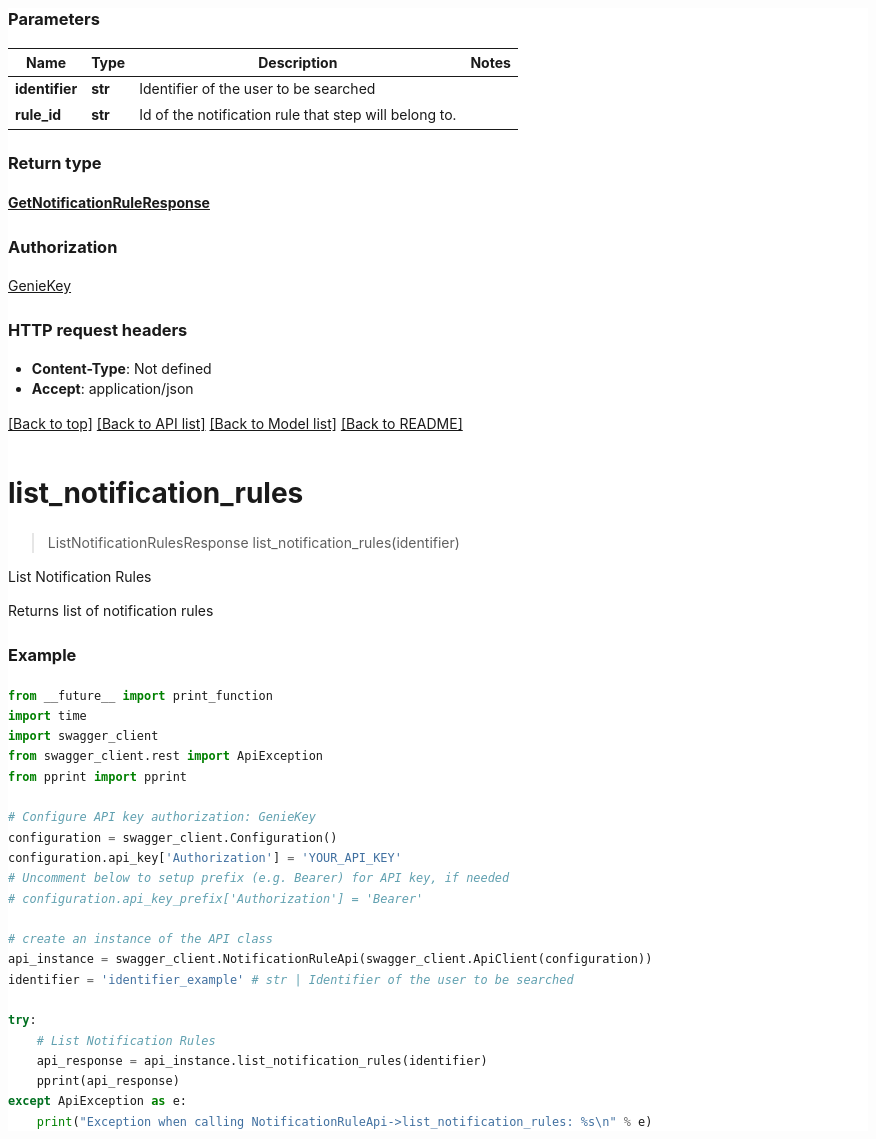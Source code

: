 ### Parameters

Name | Type | Description  | Notes
------------- | ------------- | ------------- | -------------
 **identifier** | **str**| Identifier of the user to be searched | 
 **rule_id** | **str**| Id of the notification rule that step will belong to. | 

### Return type

[**GetNotificationRuleResponse**](GetNotificationRuleResponse.md)

### Authorization

[GenieKey](../README.md#GenieKey)

### HTTP request headers

 - **Content-Type**: Not defined
 - **Accept**: application/json

[[Back to top]](#) [[Back to API list]](../README.md#documentation-for-api-endpoints) [[Back to Model list]](../README.md#documentation-for-models) [[Back to README]](../README.md)

# **list_notification_rules**
> ListNotificationRulesResponse list_notification_rules(identifier)

List Notification Rules

Returns list of notification rules

### Example
```python
from __future__ import print_function
import time
import swagger_client
from swagger_client.rest import ApiException
from pprint import pprint

# Configure API key authorization: GenieKey
configuration = swagger_client.Configuration()
configuration.api_key['Authorization'] = 'YOUR_API_KEY'
# Uncomment below to setup prefix (e.g. Bearer) for API key, if needed
# configuration.api_key_prefix['Authorization'] = 'Bearer'

# create an instance of the API class
api_instance = swagger_client.NotificationRuleApi(swagger_client.ApiClient(configuration))
identifier = 'identifier_example' # str | Identifier of the user to be searched

try:
    # List Notification Rules
    api_response = api_instance.list_notification_rules(identifier)
    pprint(api_response)
except ApiException as e:
    print("Exception when calling NotificationRuleApi->list_notification_rules: %s\n" % e)
```
